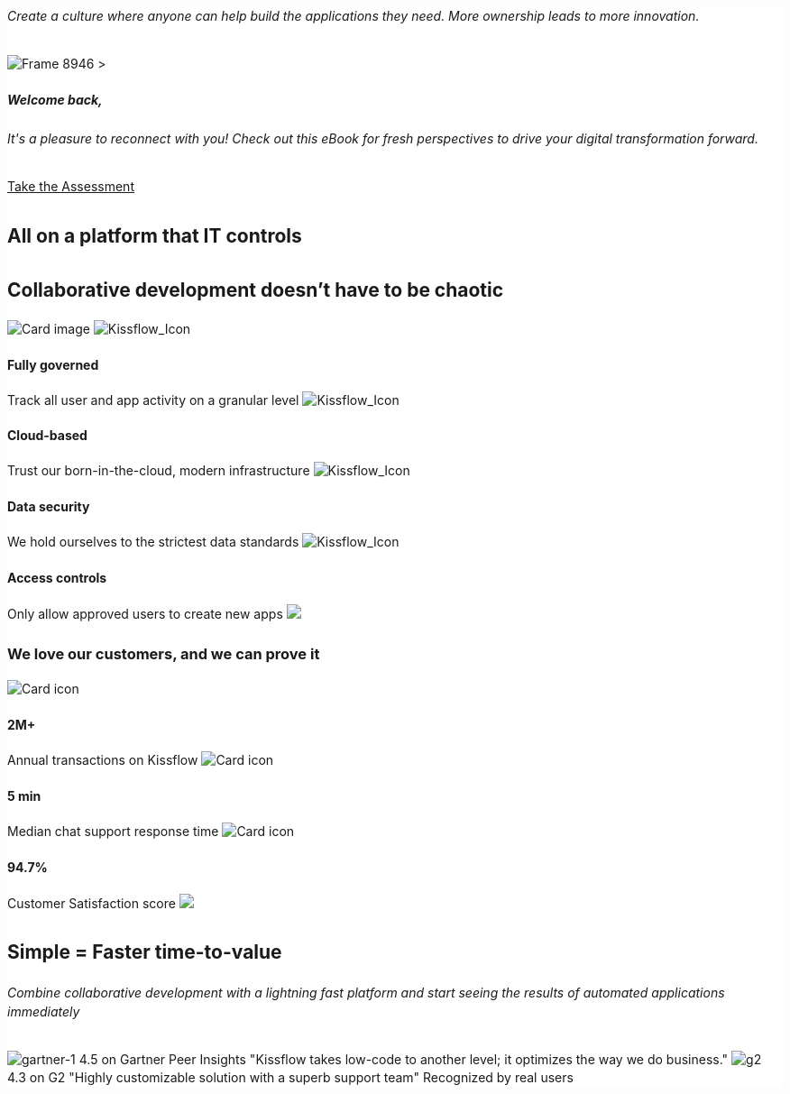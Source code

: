 ###### Create a culture where anyone can help build the applications they need. More ownership leads to more innovation.
![Frame 8946](https://kissflow.com/hs-fs/hubfs/Frame%208946.webp?width=710&height=553&name=Frame%208946.webp) >
##### Welcome back, 
###### It's a pleasure to reconnect with you! Check out this eBook for fresh perspectives to drive your digital transformation forward.
[Take the Assessment ](https://kissflow.com/why-kissflow/<https:/kissflow.com/digital-transformation-assessment/>)
## All on a platform that IT controls
## Collaborative development doesn’t have to be chaotic
![Card image](https://kissflow.com/hubfs/Group%20860.webp)
![Kissflow_Icon](https://kissflow.com/hubfs/fully_20governed.webp)
####  Fully governed
Track all user and app activity on a granular level 
![Kissflow_Icon](https://kissflow.com/hubfs/cloud_20based.webp)
####  Cloud-based
Trust our born-in-the-cloud, modern infrastructure 
![Kissflow_Icon](https://kissflow.com/hubfs/data_20security.webp)
####  Data security
We hold ourselves to the strictest data standards 
![Kissflow_Icon](https://kissflow.com/hubfs/access_20controls.webp)
####  Access controls
Only allow approved users to create new apps 
![](https://kissflow.com/hubfs/close.png)
###  We love our customers,  and we can prove it
![Card icon](https://kissflow.com/hubfs/dollar.svg)
####  2M+
Annual transactions on Kissflow
![Card icon](https://kissflow.com/hubfs/light-1.svg)
####  5 min
Median chat support response time 
![Card icon](https://kissflow.com/hubfs/smiley.svg)
####  94.7%
Customer Satisfaction score
![](https://kissflow.com/hubfs/close.png)
## Simple =  Faster time-to-value
###### Combine collaborative development with a lightning fast platform and start seeing the results of automated applications immediately
![gartner-1](https://kissflow.com/hs-fs/hubfs/gartner-1.png?width=107&height=48&name=gartner-1.png)
4.5 on Gartner Peer Insights
"Kissflow takes low-code to another level; it optimizes the way we do business."
![g2](https://kissflow.com/hs-fs/hubfs/g2.png?width=37&height=38&name=g2.png)
4.3 on G2
"Highly customizable solution with a superb support team"
Recognized by real users